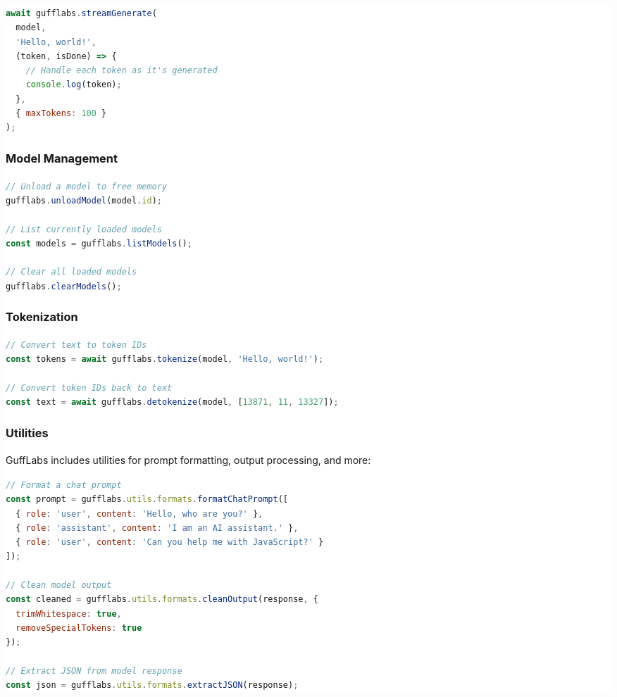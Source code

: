 ```javascript
await gufflabs.streamGenerate(
  model,
  'Hello, world!',
  (token, isDone) => {
    // Handle each token as it's generated
    console.log(token);
  },
  { maxTokens: 100 }
);
```

### Model Management

```javascript
// Unload a model to free memory
gufflabs.unloadModel(model.id);

// List currently loaded models
const models = gufflabs.listModels();

// Clear all loaded models
gufflabs.clearModels();
```

### Tokenization

```javascript
// Convert text to token IDs
const tokens = await gufflabs.tokenize(model, 'Hello, world!');

// Convert token IDs back to text
const text = await gufflabs.detokenize(model, [13871, 11, 13327]);
```

### Utilities

GuffLabs includes utilities for prompt formatting, output processing, and more:

```javascript
// Format a chat prompt
const prompt = gufflabs.utils.formats.formatChatPrompt([
  { role: 'user', content: 'Hello, who are you?' },
  { role: 'assistant', content: 'I am an AI assistant.' },
  { role: 'user', content: 'Can you help me with JavaScript?' }
]);

// Clean model output
const cleaned = gufflabs.utils.formats.cleanOutput(response, {
  trimWhitespace: true,
  removeSpecialTokens: true
});

// Extract JSON from model response
const json = gufflabs.utils.formats.extractJSON(response);
```
